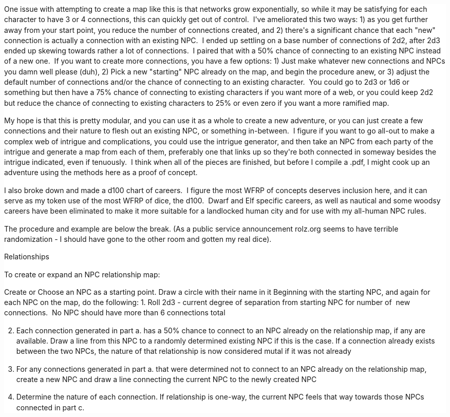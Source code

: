 One issue with attempting to create a map like this is that networks grow exponentially, so while it may be satisfying for each character to have 3 or 4 connections, this can quickly get out of control.  I've ameliorated this two ways: 1) as you get further away from your start point, you reduce the number of connections created, and 2) there's a significant chance that each "new" connection is actually a connection with an existing NPC.  I ended up settling on a base number of connections of 2d2, after 2d3 ended up skewing towards rather a lot of connections.  I paired that with a 50% chance of connecting to an existing NPC instead of a new one.  If you want to create more connections, you have a few options: 1) Just make whatever new connections and NPCs you damn well please (duh), 2) Pick a new "starting" NPC already on the map, and begin the procedure anew, or 3) adjust the default number of connections and/or the chance of connecting to an existing character.  You could go to 2d3 or 1d6 or something but then have a 75% chance of connecting to existing characters if you want more of a web, or you could keep 2d2 but reduce the chance of connecting to existing characters to 25% or even zero if you want a more ramified map.  
  
My hope is that this is pretty modular, and you can use it as a whole to create a new adventure, or you can just create a few connections and their nature to flesh out an existing NPC, or something in-between.  I figure if you want to go all-out to make a complex web of intrigue and complications, you could use the intrigue generator, and then take an NPC from each party of the intrigue and generate a map from each of them, preferably one that links up so they're both connected in someway besides the intrigue indicated, even if tenuously.  I think when all of the pieces are finished, but before I compile a .pdf, I might cook up an adventure using the methods here as a proof of concept.  
  
I also broke down and made a d100 chart of careers.  I figure the most WFRP of concepts deserves inclusion here, and it can serve as my token use of the most WFRP of dice, the d100.  Dwarf and Elf specific careers, as well as nautical and some woodsy careers have been eliminated to make it more suitable for a landlocked human city and for use with my all-human NPC rules.  
  
The procedure and example are below the break. (As a public service announcement rolz.org seems to have terrible randomization - I should have gone to the other room and gotten my real dice).  
  
  
  
  

Relationships 
  

To create or expand an NPC relationship map: 
  

Create or Choose an NPC as a starting point. Draw a circle with their name in it  Beginning with the starting NPC, and again for each NPC on the map, do the following:  1.  Roll 2d3 - current degree of separation from starting NPC for number
    of  new connections.  No NPC should have more than 6 connections
    total

2.  Each connection generated in part a. has a 50% chance to connect to
    an NPC already on the relationship map, if any are available. Draw a
    line from this NPC to a randomly determined existing NPC if this is
    the case. If a connection already exists between the two NPCs, the
    nature of that relationship is now considered mutal if it was not
    already

3.  For any connections generated in part a. that were determined not to
    connect to an NPC already on the relationship map, create a new NPC
    and draw a line connecting the current NPC to the newly created NPC 

4.  Determine the nature of each connection. If relationship is one-way,
    the current NPC feels that way towards those NPCs connected in part
    c.
